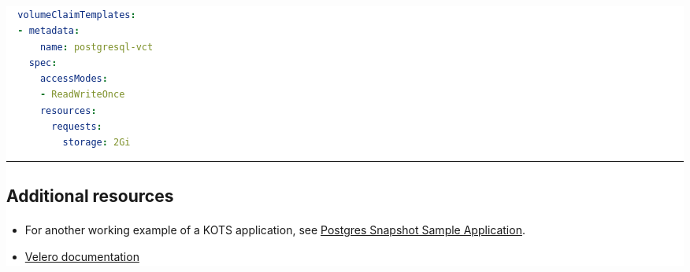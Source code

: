```yaml
  volumeClaimTemplates:
  - metadata:
      name: postgresql-vct
    spec:
      accessModes:
      - ReadWriteOnce
      resources:
        requests:
          storage: 2Gi
```
* * *
## Additional resources

* For another working example of a KOTS application, see [Postgres Snapshot Sample Application](https://github.com/replicatedhq/kotsapps/tree/master/postgres-snapshots).

* [Velero documentation](https://velero.io/docs/)
